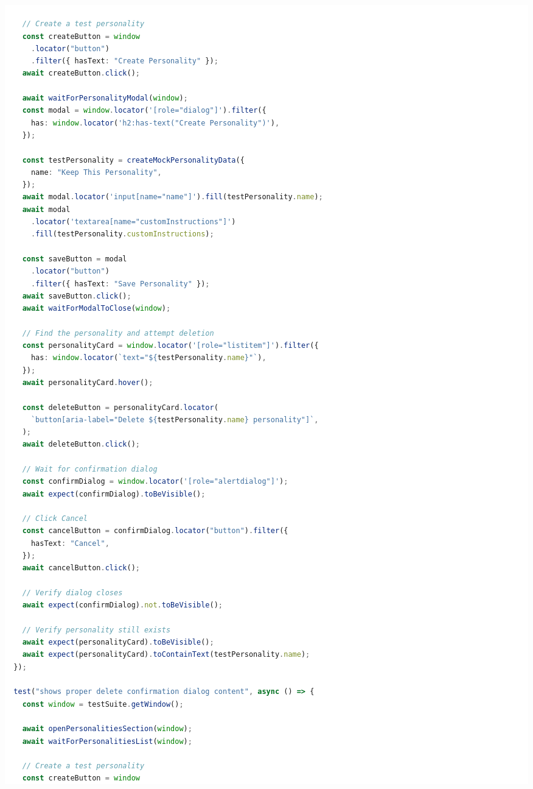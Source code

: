 ```typescript

    // Create a test personality
    const createButton = window
      .locator("button")
      .filter({ hasText: "Create Personality" });
    await createButton.click();

    await waitForPersonalityModal(window);
    const modal = window.locator('[role="dialog"]').filter({
      has: window.locator('h2:has-text("Create Personality")'),
    });

    const testPersonality = createMockPersonalityData({
      name: "Keep This Personality",
    });
    await modal.locator('input[name="name"]').fill(testPersonality.name);
    await modal
      .locator('textarea[name="customInstructions"]')
      .fill(testPersonality.customInstructions);

    const saveButton = modal
      .locator("button")
      .filter({ hasText: "Save Personality" });
    await saveButton.click();
    await waitForModalToClose(window);

    // Find the personality and attempt deletion
    const personalityCard = window.locator('[role="listitem"]').filter({
      has: window.locator(`text="${testPersonality.name}"`),
    });
    await personalityCard.hover();

    const deleteButton = personalityCard.locator(
      `button[aria-label="Delete ${testPersonality.name} personality"]`,
    );
    await deleteButton.click();

    // Wait for confirmation dialog
    const confirmDialog = window.locator('[role="alertdialog"]');
    await expect(confirmDialog).toBeVisible();

    // Click Cancel
    const cancelButton = confirmDialog.locator("button").filter({
      hasText: "Cancel",
    });
    await cancelButton.click();

    // Verify dialog closes
    await expect(confirmDialog).not.toBeVisible();

    // Verify personality still exists
    await expect(personalityCard).toBeVisible();
    await expect(personalityCard).toContainText(testPersonality.name);
  });

  test("shows proper delete confirmation dialog content", async () => {
    const window = testSuite.getWindow();

    await openPersonalitiesSection(window);
    await waitForPersonalitiesList(window);

    // Create a test personality
    const createButton = window
```